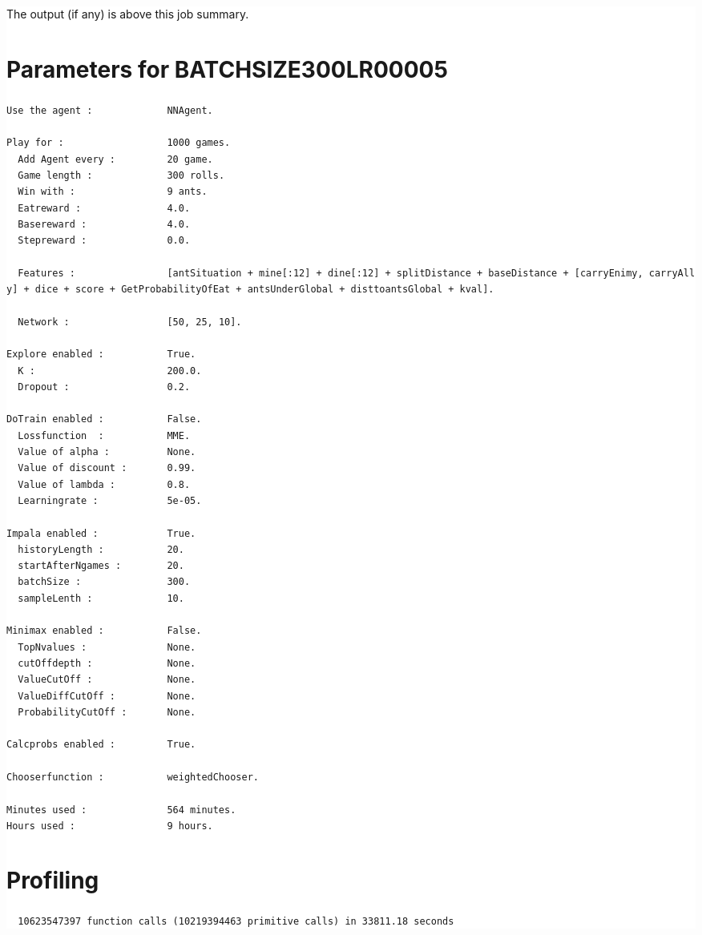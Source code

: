 The output (if any) is above this job summary.

# Parameters for BATCHSIZE300LR00005

    Use the agent :             NNAgent.

    Play for :                  1000 games.
      Add Agent every :         20 game.
      Game length :             300 rolls.
      Win with :                9 ants.
      Eatreward :               4.0.
      Basereward :              4.0.
      Stepreward :              0.0.

      Features :                [antSituation + mine[:12] + dine[:12] + splitDistance + baseDistance + [carryEnimy, carryAlly] + dice + score + GetProbabilityOfEat + antsUnderGlobal + disttoantsGlobal + kval].

      Network :                 [50, 25, 10].

    Explore enabled :           True.
      K :                       200.0.
      Dropout :                 0.2.

    DoTrain enabled :           False.
      Lossfunction  :           MME.
      Value of alpha :          None.
      Value of discount :       0.99.
      Value of lambda :         0.8.
      Learningrate :            5e-05.

    Impala enabled :            True.
      historyLength :           20.
      startAfterNgames :        20.
      batchSize :               300.
      sampleLenth :             10.

    Minimax enabled :           False.
      TopNvalues :              None.
      cutOffdepth :             None.
      ValueCutOff :             None.
      ValueDiffCutOff :         None.
      ProbabilityCutOff :       None.

    Calcprobs enabled :         True.

    Chooserfunction :           weightedChooser.

    Minutes used :              564 minutes.
    Hours used :                9 hours.

# Profiling


      10623547397 function calls (10219394463 primitive calls) in 33811.18 seconds
